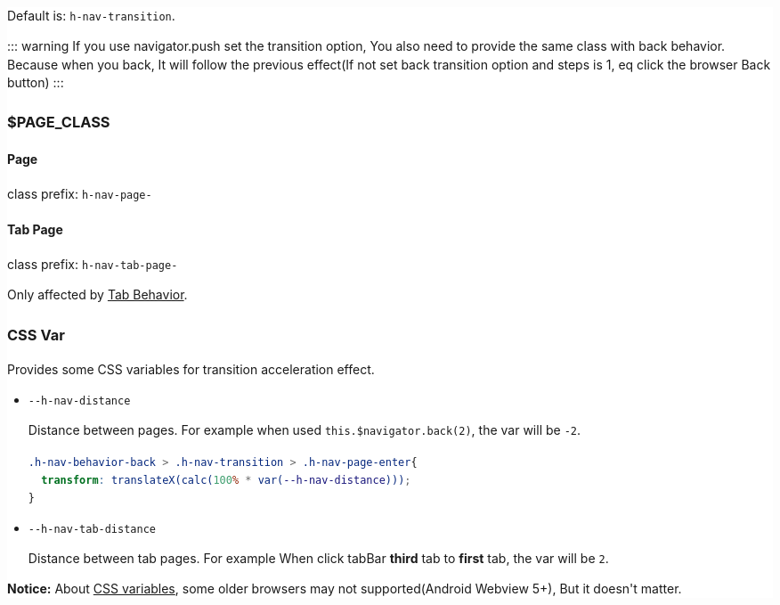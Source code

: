 Default is: `h-nav-transition`.

::: warning
If you use navigator.push set the  transition option, You also need to provide the same class with back behavior. Because when you back, It will follow the previous effect(If not set back transition option and steps is 1, eq click the browser Back button)
:::
### $PAGE_CLASS
#### Page
class prefix: `h-nav-page-`
#### Tab Page
class prefix: `h-nav-tab-page-`

Only affected by [Tab Behavior](#tab-behavior).




### CSS Var
Provides some CSS variables for transition acceleration effect.

- `--h-nav-distance`

  Distance between pages. For example when used `this.$navigator.back(2)`, the var will be `-2`.
  ```css
  .h-nav-behavior-back > .h-nav-transition > .h-nav-page-enter{
    transform: translateX(calc(100% * var(--h-nav-distance)));
  }
  ```

- `--h-nav-tab-distance`

  Distance between tab pages. For example When click tabBar **third** tab to **first** tab, the var will be `2`.



**Notice:** About [CSS variables](https://developer.mozilla.org/zh-CN/docs/Web/CSS/var()), some older browsers may not supported(Android Webview 5+), But it doesn't matter.

 
